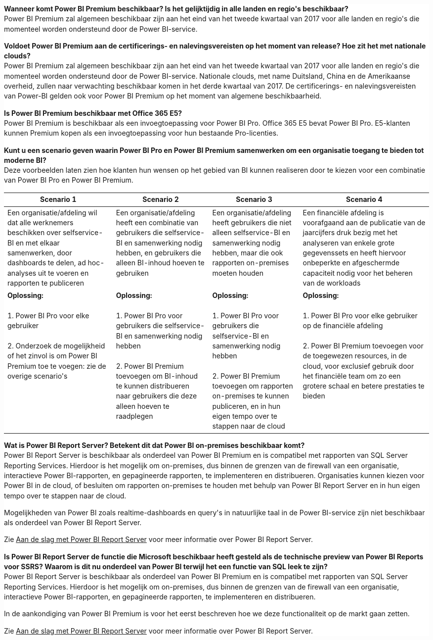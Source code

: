 **Wanneer komt Power BI Premium beschikbaar? Is het gelijktijdig in alle landen en regio's beschikbaar?**  
Power BI Premium zal algemeen beschikbaar zijn aan het eind van het tweede kwartaal van 2017 voor alle landen en regio's die momenteel worden ondersteund door de Power BI-service.

**Voldoet Power BI Premium aan de certificerings- en nalevingsvereisten op het moment van release? Hoe zit het met nationale clouds?**  
Power BI Premium zal algemeen beschikbaar zijn aan het eind van het tweede kwartaal van 2017 voor alle landen en regio's die momenteel worden ondersteund door de Power BI-service. Nationale clouds, met name Duitsland, China en de Amerikaanse overheid, zullen naar verwachting beschikbaar komen in het derde kwartaal van 2017. De certificerings- en nalevingsvereisten van Power-BI gelden ook voor Power BI Premium op het moment van algemene beschikbaarheid.

**Is Power BI Premium beschikbaar met Office 365 E5?**  
Power BI Premium is beschikbaar als een invoegtoepassing voor Power BI Pro. Office 365 E5 bevat Power BI Pro. E5-klanten kunnen Premium kopen als een invoegtoepassing voor hun bestaande Pro-licenties.

**Kunt u een scenario geven waarin Power BI Pro en Power BI Premium samenwerken om een organisatie toegang te bieden tot moderne BI?**  
Deze voorbeelden laten zien hoe klanten hun wensen op het gebied van BI kunnen realiseren door te kiezen voor een combinatie van Power BI Pro en Power BI Premium.

| Scenario 1 | Scenario 2 | Scenario 3 | Scenario 4 |
| --- | --- | --- | --- |
| Een organisatie/afdeling wil dat alle werknemers beschikken over selfservice-BI en met elkaar samenwerken, door dashboards te delen, ad hoc-analyses uit te voeren en rapporten te publiceren |Een organisatie/afdeling heeft een combinatie van gebruikers die selfservice-BI en samenwerking nodig hebben, en gebruikers die alleen BI-inhoud hoeven te gebruiken |Een organisatie/afdeling heeft gebruikers die niet alleen selfservice-BI en samenwerking nodig hebben, maar die ook rapporten on-premises moeten houden |Een financiële afdeling is voorafgaand aan de publicatie van de jaarcijfers druk bezig met het analyseren van enkele grote gegevenssets en heeft hiervoor onbeperkte en afgeschermde capaciteit nodig voor het beheren van de workloads |
| **Oplossing:**<br/><br/>1. Power BI Pro voor elke gebruiker<br/><br/>2. Onderzoek de mogelijkheid of het zinvol is om Power BI Premium toe te voegen: zie de overige scenario's |**Oplossing:**<br/><br/>1. Power BI Pro voor gebruikers die selfservice-BI en samenwerking nodig hebben<br/><br/>2. Power BI Premium toevoegen om BI-inhoud te kunnen distribueren naar gebruikers die deze alleen hoeven te raadplegen |**Oplossing:**<br/><br/>1. Power BI Pro voor gebruikers die selfservice-BI en samenwerking nodig hebben<br/><br/>2. Power BI Premium toevoegen om rapporten on-premises te kunnen publiceren, en in hun eigen tempo over te stappen naar de cloud |**Oplossing:**<br/><br/>1. Power BI Pro voor elke gebruiker op de financiële afdeling<br/><br/>2. Power BI Premium toevoegen voor de toegewezen resources, in de cloud, voor exclusief gebruik door het financiële team om zo een grotere schaal en betere prestaties te bieden |

**Wat is Power BI Report Server? Betekent dit dat Power BI on-premises beschikbaar komt?**  
Power BI Report Server is beschikbaar als onderdeel van Power BI Premium en is compatibel met rapporten van SQL Server Reporting Services. Hierdoor is het mogelijk om on-premises, dus binnen de grenzen van de firewall van een organisatie, interactieve Power BI-rapporten, en gepagineerde rapporten, te implementeren en distribueren. Organisaties kunnen kiezen voor Power BI in de cloud, of besluiten om rapporten on-premises te houden met behulp van Power BI Report Server en in hun eigen tempo over te stappen naar de cloud.

Mogelijkheden van Power BI zoals realtime-dashboards en query's in natuurlijke taal in de Power BI-service zijn niet beschikbaar als onderdeel van Power BI Report Server. 

Zie [Aan de slag met Power BI Report Server](report-server/get-started.md) voor meer informatie over Power BI Report Server.

**Is Power BI Report Server de functie die Microsoft beschikbaar heeft gesteld als de technische preview van Power BI Reports voor SSRS? Waarom is dit nu onderdeel van Power BI terwijl het een functie van SQL leek te zijn?**  
Power BI Report Server is beschikbaar als onderdeel van Power BI Premium en is compatibel met rapporten van SQL Server Reporting Services. Hierdoor is het mogelijk om on-premises, dus binnen de grenzen van de firewall van een organisatie, interactieve Power BI-rapporten, en gepagineerde rapporten, te implementeren en distribueren.

In de aankondiging van Power BI Premium is voor het eerst beschreven hoe we deze functionaliteit op de markt gaan zetten.

Zie [Aan de slag met Power BI Report Server](report-server/get-started.md) voor meer informatie over Power BI Report Server.
